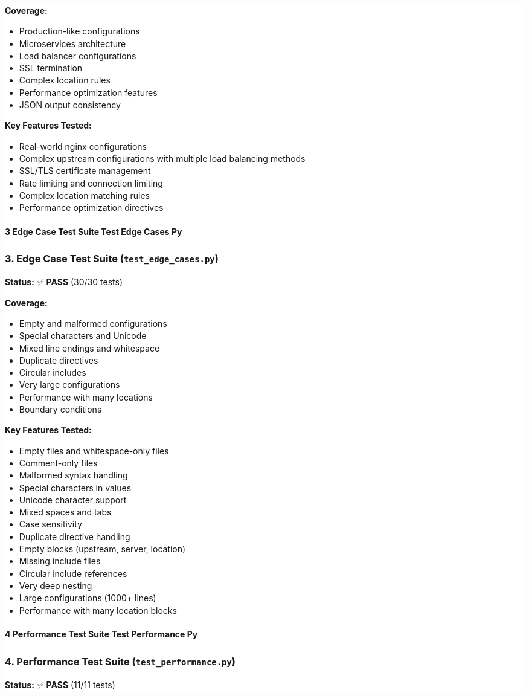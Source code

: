 **Coverage:**
- Production-like configurations
- Microservices architecture
- Load balancer configurations
- SSL termination
- Complex location rules
- Performance optimization features
- JSON output consistency

**Key Features Tested:**
- Real-world nginx configurations
- Complex upstream configurations with multiple load balancing methods
- SSL/TLS certificate management
- Rate limiting and connection limiting
- Complex location matching rules
- Performance optimization directives


#### 3 Edge Case Test Suite Test Edge Cases Py 

### 3. Edge Case Test Suite (`test_edge_cases.py`)
**Status:** ✅ **PASS** (30/30 tests)

**Coverage:**
- Empty and malformed configurations
- Special characters and Unicode
- Mixed line endings and whitespace
- Duplicate directives
- Circular includes
- Very large configurations
- Performance with many locations
- Boundary conditions

**Key Features Tested:**
- Empty files and whitespace-only files
- Comment-only files
- Malformed syntax handling
- Special characters in values
- Unicode character support
- Mixed spaces and tabs
- Case sensitivity
- Duplicate directive handling
- Empty blocks (upstream, server, location)
- Missing include files
- Circular include references
- Very deep nesting
- Large configurations (1000+ lines)
- Performance with many location blocks


#### 4 Performance Test Suite Test Performance Py 

### 4. Performance Test Suite (`test_performance.py`)
**Status:** ✅ **PASS** (11/11 tests)
